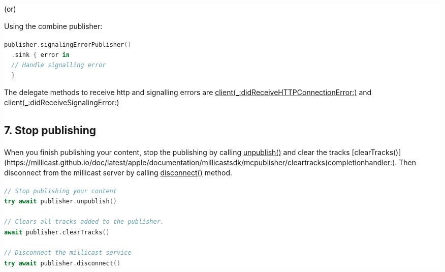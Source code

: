 (or)

Using the combine publisher:

```swift
publisher.signalingErrorPublisher()
  .sink { error in
  // Handle signalling error
  }
```

The delegate methods to receive http and signalling errors are [client(_:didReceiveHTTPConnectionError:)](/millicast/<https://millicast.github.io/doc/latest/apple/documentation/millicastsdk/mcdelegate/client(_:didreceivehttpconnectionerror:)>) and [client(_:didReceiveSignalingError:)](/millicast/<https://millicast.github.io/doc/latest/apple/documentation/millicastsdk/mcdelegate/client(_:didreceivesignalingerror:)>)

## 7\. Stop publishing

When you finish publishing your content, stop the publishing by calling [unpublish()](/millicast/<https://millicast.github.io/doc/latest/apple/documentation/millicastsdk/mcpublisher/unpublish(completionhandler:)>) and clear the tracks [clearTracks()](https://millicast.github.io/doc/latest/apple/documentation/millicastsdk/mcpublisher/cleartracks(completionhandler:). Then disconnect from the millicast server by calling [disconnect()](/millicast/<https://millicast.github.io/doc/latest/apple/documentation/millicastsdk/mcclient/disconnect(completionhandler:)>) method.

```swift
// Stop publishing your content
try await publisher.unpublish()

// Clears all tracks added to the publisher.
await publisher.clearTracks()

// Disconnect the millicast service
try await publisher.disconnect()
```

